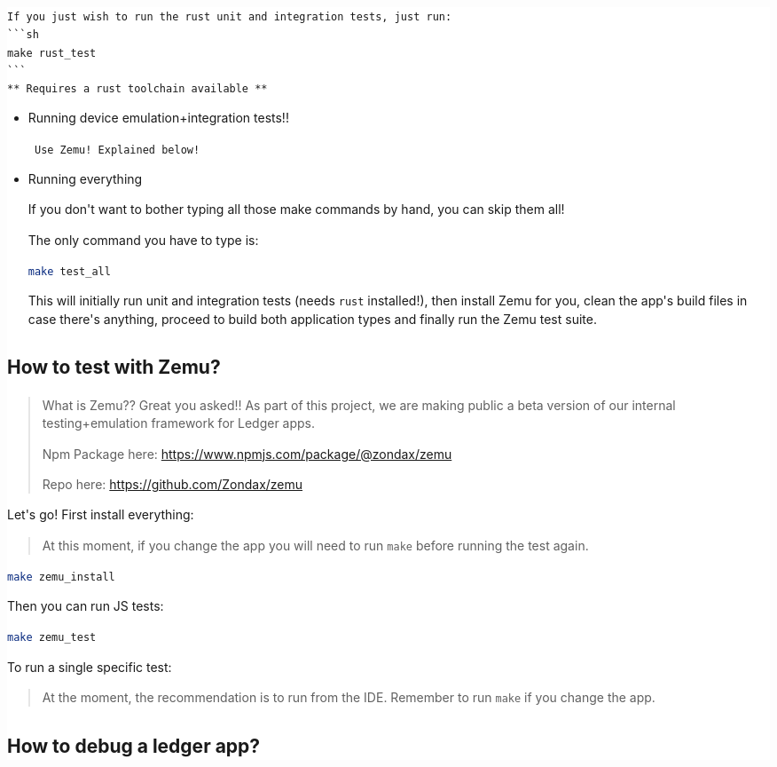     If you just wish to run the rust unit and integration tests, just run:
    ```sh
    make rust_test
    ```
    ** Requires a rust toolchain available **

- Running device emulation+integration tests!!

   ```sh
    Use Zemu! Explained below!
    ```

- Running everything

  If you don't want to bother typing all those make commands by hand, you can skip them all!

  The only command you have to type is:
  ```sh
  make test_all
  ```

  This will initially run unit and integration tests (needs `rust` installed!), then install Zemu for you,
  clean the app's build files in case there's anything, proceed to build both application types
  and finally run the Zemu test suite.

## How to test with Zemu?

> What is Zemu?? Great you asked!!
> As part of this project, we are making public a beta version of our internal testing+emulation framework for Ledger apps.
>
> Npm Package here: https://www.npmjs.com/package/@zondax/zemu
>
> Repo here: https://github.com/Zondax/zemu

Let's go! First install everything:
> At this moment, if you change the app you will need to run `make` before running the test again.

```bash
make zemu_install
```

Then you can run JS tests:

```bash
make zemu_test
```

To run a single specific test:

> At the moment, the recommendation is to run from the IDE. Remember to run `make` if you change the app.

## How to debug a ledger app?
